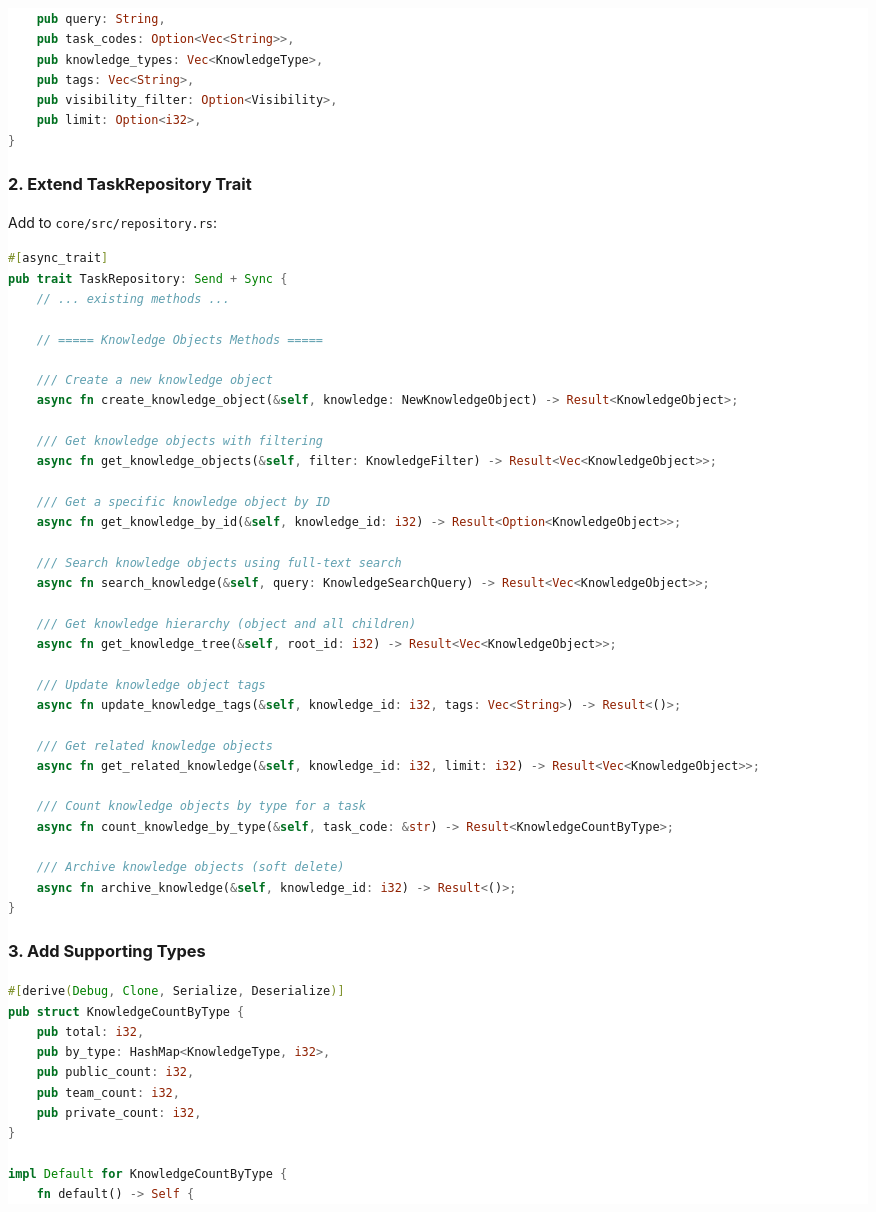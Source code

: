 ```rust
    pub query: String,
    pub task_codes: Option<Vec<String>>,
    pub knowledge_types: Vec<KnowledgeType>,
    pub tags: Vec<String>,
    pub visibility_filter: Option<Visibility>,
    pub limit: Option<i32>,
}
```

### 2. Extend TaskRepository Trait
Add to `core/src/repository.rs`:

```rust
#[async_trait]
pub trait TaskRepository: Send + Sync {
    // ... existing methods ...
    
    // ===== Knowledge Objects Methods =====
    
    /// Create a new knowledge object
    async fn create_knowledge_object(&self, knowledge: NewKnowledgeObject) -> Result<KnowledgeObject>;
    
    /// Get knowledge objects with filtering
    async fn get_knowledge_objects(&self, filter: KnowledgeFilter) -> Result<Vec<KnowledgeObject>>;
    
    /// Get a specific knowledge object by ID
    async fn get_knowledge_by_id(&self, knowledge_id: i32) -> Result<Option<KnowledgeObject>>;
    
    /// Search knowledge objects using full-text search
    async fn search_knowledge(&self, query: KnowledgeSearchQuery) -> Result<Vec<KnowledgeObject>>;
    
    /// Get knowledge hierarchy (object and all children)
    async fn get_knowledge_tree(&self, root_id: i32) -> Result<Vec<KnowledgeObject>>;
    
    /// Update knowledge object tags
    async fn update_knowledge_tags(&self, knowledge_id: i32, tags: Vec<String>) -> Result<()>;
    
    /// Get related knowledge objects
    async fn get_related_knowledge(&self, knowledge_id: i32, limit: i32) -> Result<Vec<KnowledgeObject>>;
    
    /// Count knowledge objects by type for a task
    async fn count_knowledge_by_type(&self, task_code: &str) -> Result<KnowledgeCountByType>;
    
    /// Archive knowledge objects (soft delete)
    async fn archive_knowledge(&self, knowledge_id: i32) -> Result<()>;
}
```

### 3. Add Supporting Types
```rust
#[derive(Debug, Clone, Serialize, Deserialize)]
pub struct KnowledgeCountByType {
    pub total: i32,
    pub by_type: HashMap<KnowledgeType, i32>,
    pub public_count: i32,
    pub team_count: i32,
    pub private_count: i32,
}

impl Default for KnowledgeCountByType {
    fn default() -> Self {
```